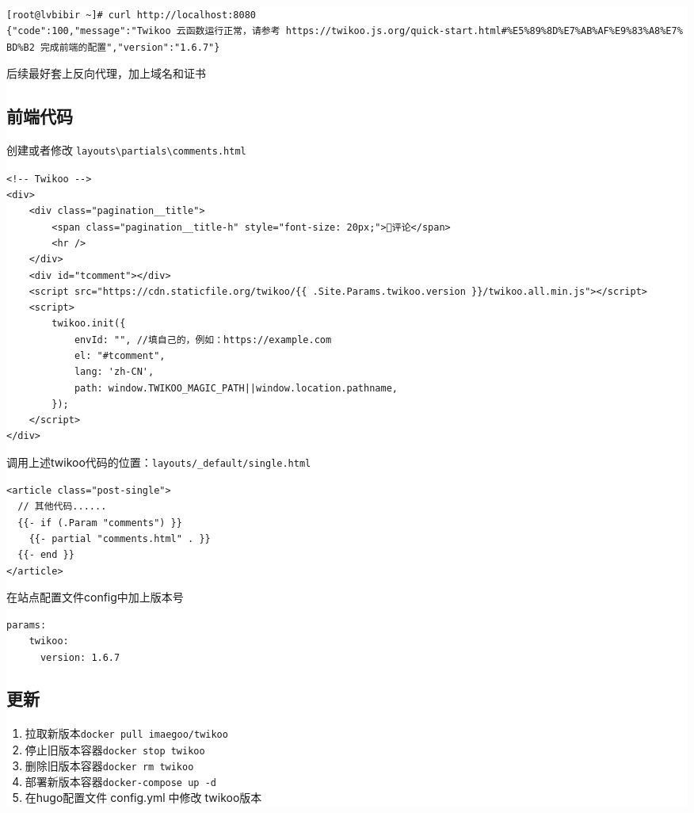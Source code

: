```
[root@lvbibir ~]# curl http://localhost:8080
{"code":100,"message":"Twikoo 云函数运行正常，请参考 https://twikoo.js.org/quick-start.html#%E5%89%8D%E7%AB%AF%E9%83%A8%E7%BD%B2 完成前端的配置","version":"1.6.7"}
```

后续最好套上反向代理，加上域名和证书

## 前端代码

创建或者修改 `layouts\partials\comments.html`

```
<!-- Twikoo -->
<div>
    <div class="pagination__title">
        <span class="pagination__title-h" style="font-size: 20px;">💬评论</span>
        <hr />
    </div>
    <div id="tcomment"></div>
    <script src="https://cdn.staticfile.org/twikoo/{{ .Site.Params.twikoo.version }}/twikoo.all.min.js"></script>
    <script>
        twikoo.init({
            envId: "", //填自己的，例如：https://example.com
            el: "#tcomment",
            lang: 'zh-CN',
            path: window.TWIKOO_MAGIC_PATH||window.location.pathname,
        });
    </script>
</div>
```

调用上述twikoo代码的位置：`layouts/_default/single.html`

```
<article class="post-single">
  // 其他代码......
  {{- if (.Param "comments") }}
    {{- partial "comments.html" . }}
  {{- end }}
</article>
```

在站点配置文件config中加上版本号

```
params:
	twikoo:
      version: 1.6.7
```

## 更新

1. 拉取新版本`docker pull imaegoo/twikoo`
2. 停止旧版本容器`docker stop twikoo`
3. 删除旧版本容器`docker rm twikoo`
4. 部署新版本容器`docker-compose up -d`
5. 在hugo配置文件 config.yml 中修改 twikoo版本
